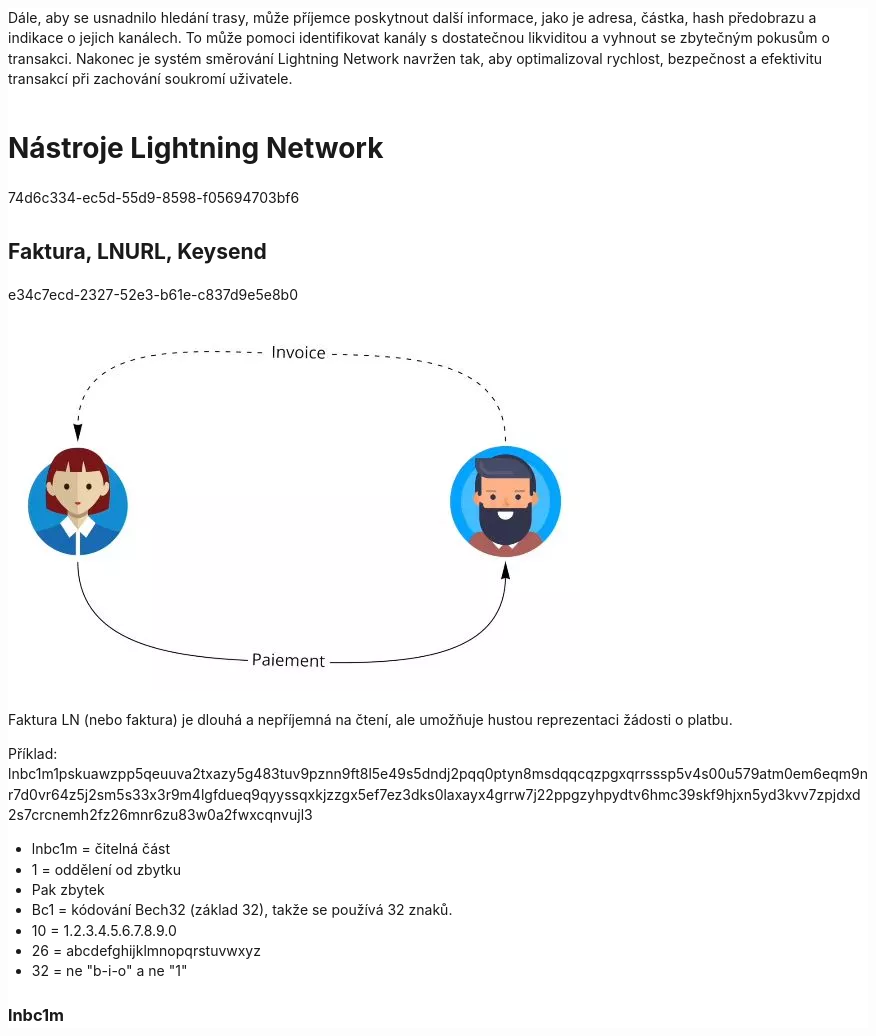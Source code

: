 Dále, aby se usnadnilo hledání trasy, může příjemce poskytnout další informace, jako je adresa, částka, hash předobrazu a indikace o jejich kanálech. To může pomoci identifikovat kanály s dostatečnou likviditou a vyhnout se zbytečným pokusům o transakci. Nakonec je systém směrování Lightning Network navržen tak, aby optimalizoval rychlost, bezpečnost a efektivitu transakcí při zachování soukromí uživatele.

# Nástroje Lightning Network
<partId>74d6c334-ec5d-55d9-8598-f05694703bf6</partId>

## Faktura, LNURL, Keysend
<chapterId>e34c7ecd-2327-52e3-b61e-c837d9e5e8b0</chapterId>

![cover](assets/fr/39.webp)

Faktura LN (nebo faktura) je dlouhá a nepříjemná na čtení, ale umožňuje hustou reprezentaci žádosti o platbu.

Příklad:
lnbc1m1pskuawzpp5qeuuva2txazy5g483tuv9pznn9ft8l5e49s5dndj2pqq0ptyn8msdqqcqzpgxqrrsssp5v4s00u579atm0em6eqm9nr7d0vr64z5j2sm5s33x3r9m4lgfdueq9qyyssqxkjzzgx5ef7ez3dks0laxayx4grrw7j22ppgzyhpydtv6hmc39skf9hjxn5yd3kvv7zpjdxd2s7crcnemh2fz26mnr6zu83w0a2fwxcqnvujl3

- lnbc1m = čitelná část
- 1 = oddělení od zbytku
- Pak zbytek
- Bc1 = kódování Bech32 (základ 32), takže se používá 32 znaků.
- 10 = 1.2.3.4.5.6.7.8.9.0
- 26 = abcdefghijklmnopqrstuvwxyz
- 32 = ne "b-i-o" a ne "1"

### lnbc1m
